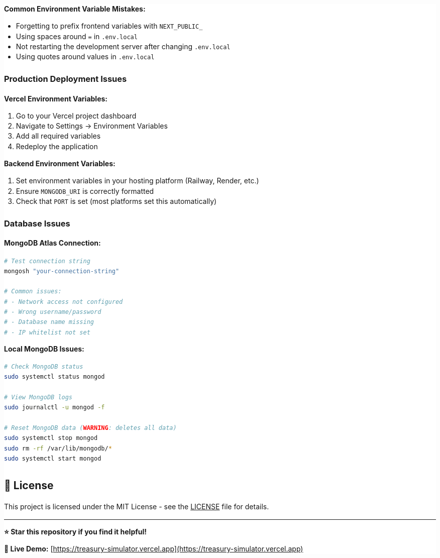 **Common Environment Variable Mistakes:**
- Forgetting to prefix frontend variables with `NEXT_PUBLIC_`
- Using spaces around `=` in `.env.local`
- Not restarting the development server after changing `.env.local`
- Using quotes around values in `.env.local`

### **Production Deployment Issues**

**Vercel Environment Variables:**
1. Go to your Vercel project dashboard
2. Navigate to Settings → Environment Variables
3. Add all required variables
4. Redeploy the application

**Backend Environment Variables:**
1. Set environment variables in your hosting platform (Railway, Render, etc.)
2. Ensure `MONGODB_URI` is correctly formatted
3. Check that `PORT` is set (most platforms set this automatically)

### **Database Issues**

**MongoDB Atlas Connection:**
```bash
# Test connection string
mongosh "your-connection-string"

# Common issues:
# - Network access not configured
# - Wrong username/password
# - Database name missing
# - IP whitelist not set
```

**Local MongoDB Issues:**
```bash
# Check MongoDB status
sudo systemctl status mongod

# View MongoDB logs
sudo journalctl -u mongod -f

# Reset MongoDB data (WARNING: deletes all data)
sudo systemctl stop mongod
sudo rm -rf /var/lib/mongodb/*
sudo systemctl start mongod
```

## 📝 License

This project is licensed under the MIT License - see the [LICENSE](LICENSE) file for details.

---

**⭐ Star this repository if you find it helpful!**

**🔗 Live Demo:** [https://treasury-simulator.vercel.app](https://treasury-simulator.vercel.app) 